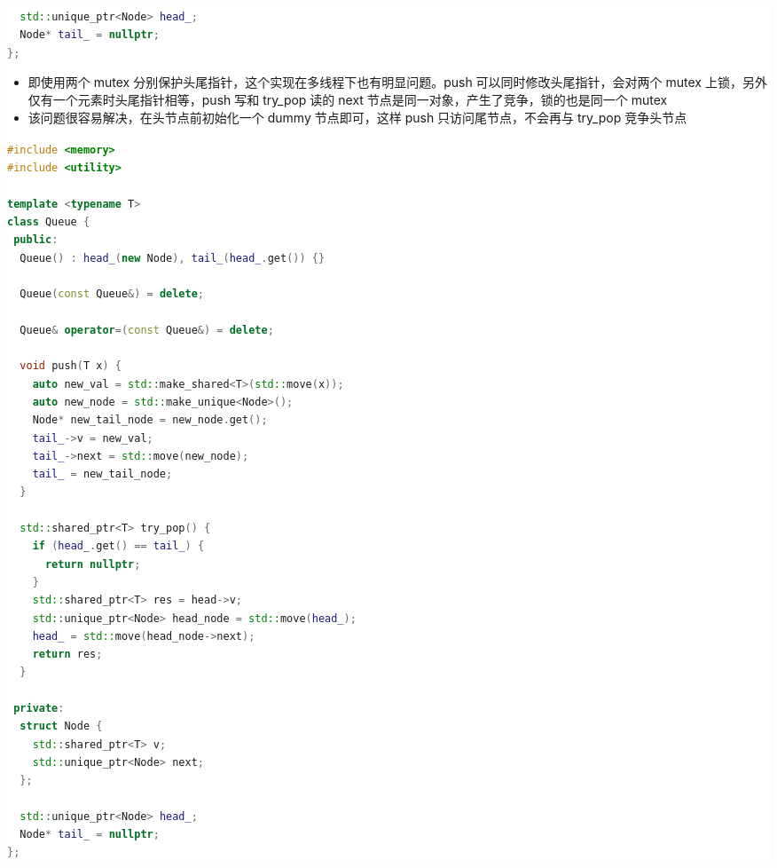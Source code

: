 ```cpp
  std::unique_ptr<Node> head_;
  Node* tail_ = nullptr;
};
```

* 即使用两个 mutex 分别保护头尾指针，这个实现在多线程下也有明显问题。push 可以同时修改头尾指针，会对两个 mutex 上锁，另外仅有一个元素时头尾指针相等，push 写和 try_pop 读的 next 节点是同一对象，产生了竞争，锁的也是同一个 mutex
* 该问题很容易解决，在头节点前初始化一个 dummy 节点即可，这样 push 只访问尾节点，不会再与 try_pop 竞争头节点

```cpp
#include <memory>
#include <utility>

template <typename T>
class Queue {
 public:
  Queue() : head_(new Node), tail_(head_.get()) {}

  Queue(const Queue&) = delete;

  Queue& operator=(const Queue&) = delete;

  void push(T x) {
    auto new_val = std::make_shared<T>(std::move(x));
    auto new_node = std::make_unique<Node>();
    Node* new_tail_node = new_node.get();
    tail_->v = new_val;
    tail_->next = std::move(new_node);
    tail_ = new_tail_node;
  }

  std::shared_ptr<T> try_pop() {
    if (head_.get() == tail_) {
      return nullptr;
    }
    std::shared_ptr<T> res = head->v;
    std::unique_ptr<Node> head_node = std::move(head_);
    head_ = std::move(head_node->next);
    return res;
  }

 private:
  struct Node {
    std::shared_ptr<T> v;
    std::unique_ptr<Node> next;
  };

  std::unique_ptr<Node> head_;
  Node* tail_ = nullptr;
};
```
